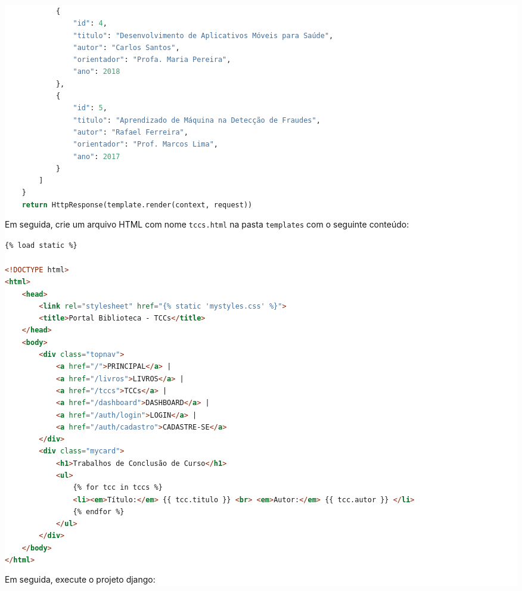 ```python
            {
                "id": 4,
                "titulo": "Desenvolvimento de Aplicativos Móveis para Saúde",
                "autor": "Carlos Santos",
                "orientador": "Profa. Maria Pereira",
                "ano": 2018
            },
            {
                "id": 5,
                "titulo": "Aprendizado de Máquina na Detecção de Fraudes",
                "autor": "Rafael Ferreira",
                "orientador": "Prof. Marcos Lima",
                "ano": 2017
            }
        ]
    }
    return HttpResponse(template.render(context, request))
```

Em seguida, crie um arquivo HTML com nome `tccs.html` na pasta `templates` com o seguinte conteúdo:

```html
{% load static %}

<!DOCTYPE html>
<html>
    <head>
        <link rel="stylesheet" href="{% static 'mystyles.css' %}"> 
        <title>Portal Biblioteca - TCCs</title>
    </head>
    <body>
        <div class="topnav">
            <a href="/">PRINCIPAL</a> |
            <a href="/livros">LIVROS</a> |
            <a href="/tccs">TCCs</a> |
            <a href="/dashboard">DASHBOARD</a> |
            <a href="/auth/login">LOGIN</a> |
            <a href="/auth/cadastro">CADASTRE-SE</a>
        </div>
        <div class="mycard">
            <h1>Trabalhos de Conclusão de Curso</h1>
            <ul>
                {% for tcc in tccs %}
                <li><em>Título:</em> {{ tcc.titulo }} <br> <em>Autor:</em> {{ tcc.autor }} </li>
                {% endfor %}
            </ul>
        </div>
    </body>
</html>
```

Em seguida, execute o projeto django:
